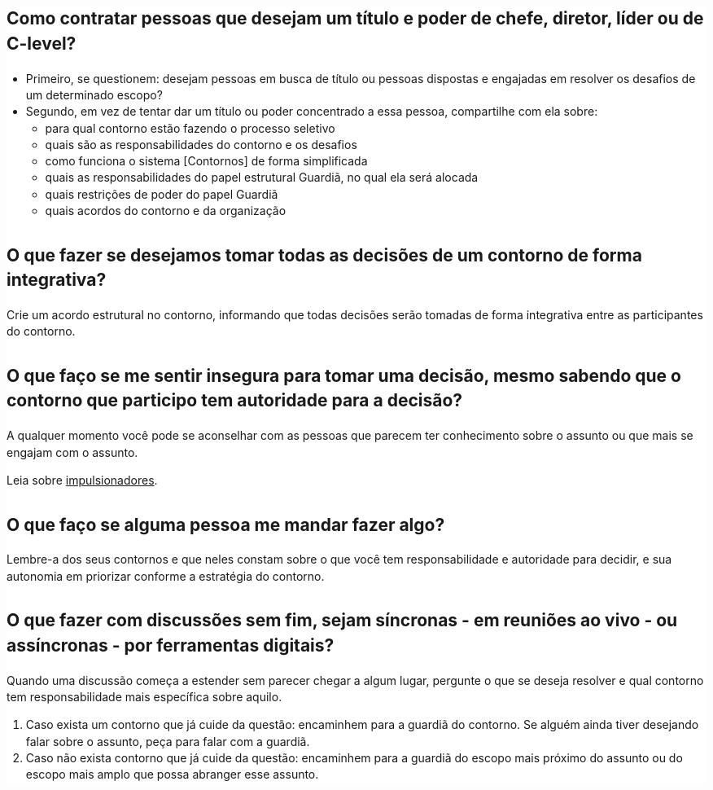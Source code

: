 ## Como contratar pessoas que desejam um título e poder de chefe, diretor, líder ou de C-level?
- Primeiro, se questionem: desejam pessoas em busca de título ou pessoas dispostas e engajadas em resolver os desafios de um determinado escopo?
- Segundo, em vez de tentar dar um título ou poder concentrado a essa pessoa, compartilhe com ela sobre: 
  - para qual contorno estão fazendo o processo seletivo
  - quais são as responsabilidades do contorno e os desafios   
  - como funciona o sistema [Contornos] de forma simplificada
  - quais as responsabilidades do papel estrutural Guardiã, no qual ela será alocada
  - quais restrições de poder do papel Guardiã
  - quais acordos do contorno e da organização

## O que fazer se desejamos tomar todas as decisões de um contorno de forma integrativa?
Crie um acordo estrutural no contorno, informando que todas decisões serão tomadas de forma integrativa entre as participantes do contorno.

## O que faço se me sentir insegura para tomar uma decisão, mesmo sabendo que o contorno que participo tem autoridade para a decisão?
A qualquer momento você pode se aconselhar com as pessoas que parecem ter conhecimento sobre o assunto ou que mais se engajam com o assunto.

Leia sobre [impulsionadores](contornos#impulsionadores).

## O que faço se alguma pessoa me mandar fazer algo?
Lembre-a dos seus contornos e que neles constam sobre o que você tem responsabilidade e autoridade para decidir, e sua autonomia em  priorizar conforme a estratégia do contorno. 

## O que fazer com discussões sem fim, sejam síncronas - em reuniões ao vivo - ou assíncronas - por ferramentas digitais?

Quando uma discussão começa a estender sem parecer chegar a algum lugar, pergunte o que se deseja resolver e qual contorno tem responsabilidade mais específica sobre aquilo.

1. Caso exista um contorno que já cuide da questão: encaminhem para a guardiã do contorno. Se alguém ainda tiver desejando falar sobre o assunto, peça para falar com a guardiã.
2. Caso não exista contorno que já cuide da questão: encaminhem para a guardiã do escopo mais próximo do assunto ou do escopo mais amplo que possa abranger esse assunto.
